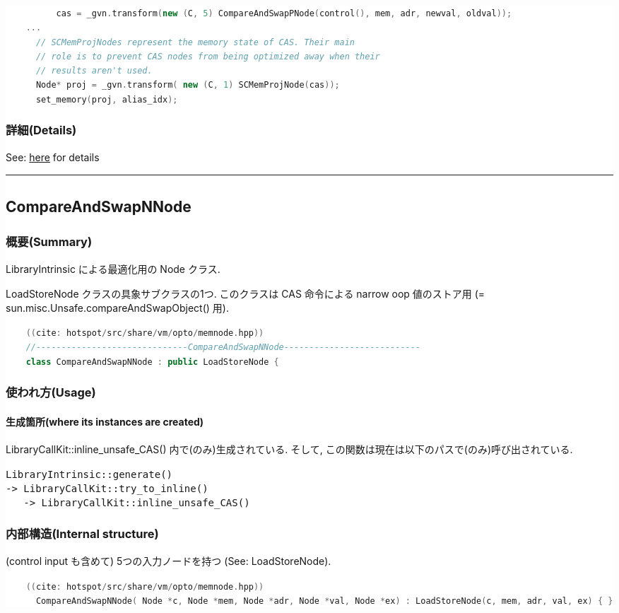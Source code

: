 ```cpp
          cas = _gvn.transform(new (C, 5) CompareAndSwapPNode(control(), mem, adr, newval, oldval));
    ...
      // SCMemProjNodes represent the memory state of CAS. Their main
      // role is to prevent CAS nodes from being optimized away when their
      // results aren't used.
      Node* proj = _gvn.transform( new (C, 1) SCMemProjNode(cas));
      set_memory(proj, alias_idx);
```




### 詳細(Details)
See: [here](../doxygen/classCompareAndSwapPNode.html) for details

---
## <a name="noi8ElPhB_" id="noi8ElPhB_">CompareAndSwapNNode</a>

### 概要(Summary)
LibraryIntrinsic による最適化用の Node クラス.

LoadStoreNode クラスの具象サブクラスの1つ.
このクラスは CAS 命令による narrow oop 値のストア用
(= sun.misc.Unsafe.compareAndSwapObject() 用).


```cpp
    ((cite: hotspot/src/share/vm/opto/memnode.hpp))
    //------------------------------CompareAndSwapNNode---------------------------
    class CompareAndSwapNNode : public LoadStoreNode {
```

### 使われ方(Usage)
#### 生成箇所(where its instances are created)
LibraryCallKit::inline_unsafe_CAS() 内で(のみ)生成されている.
そして, この関数は現在は以下のパスで(のみ)呼び出されている.

<div class="flow-abst"><pre>
LibraryIntrinsic::generate()
-&gt; LibraryCallKit::try_to_inline()
   -&gt; LibraryCallKit::inline_unsafe_CAS()
</pre></div>

### 内部構造(Internal structure)
(control input も含めて) 5つの入力ノードを持つ (See: LoadStoreNode).


```cpp
    ((cite: hotspot/src/share/vm/opto/memnode.hpp))
      CompareAndSwapNNode( Node *c, Node *mem, Node *adr, Node *val, Node *ex) : LoadStoreNode(c, mem, adr, val, ex) { }
```
